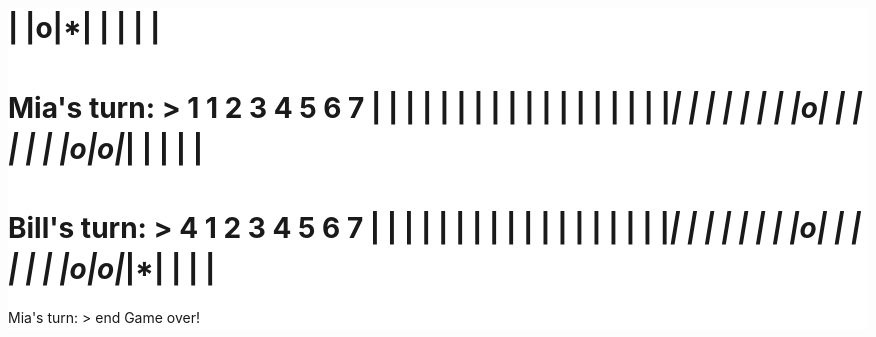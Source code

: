 | |o|*| | | | |
===============
Mia's turn:
&gt; 1
 1 2 3 4 5 6 7
| | | | | | | |
| | | | | | | |
| |*| | | | | |
| |o| | | | | |
|o|o|*| | | | |
===============
Bill's turn:
&gt; 4
 1 2 3 4 5 6 7
| | | | | | | |
| | | | | | | |
| |*| | | | | |
| |o| | | | | |
|o|o|*|*| | | |
===============
Mia's turn:
&gt; end
Game over!</code></pre>
</div>
